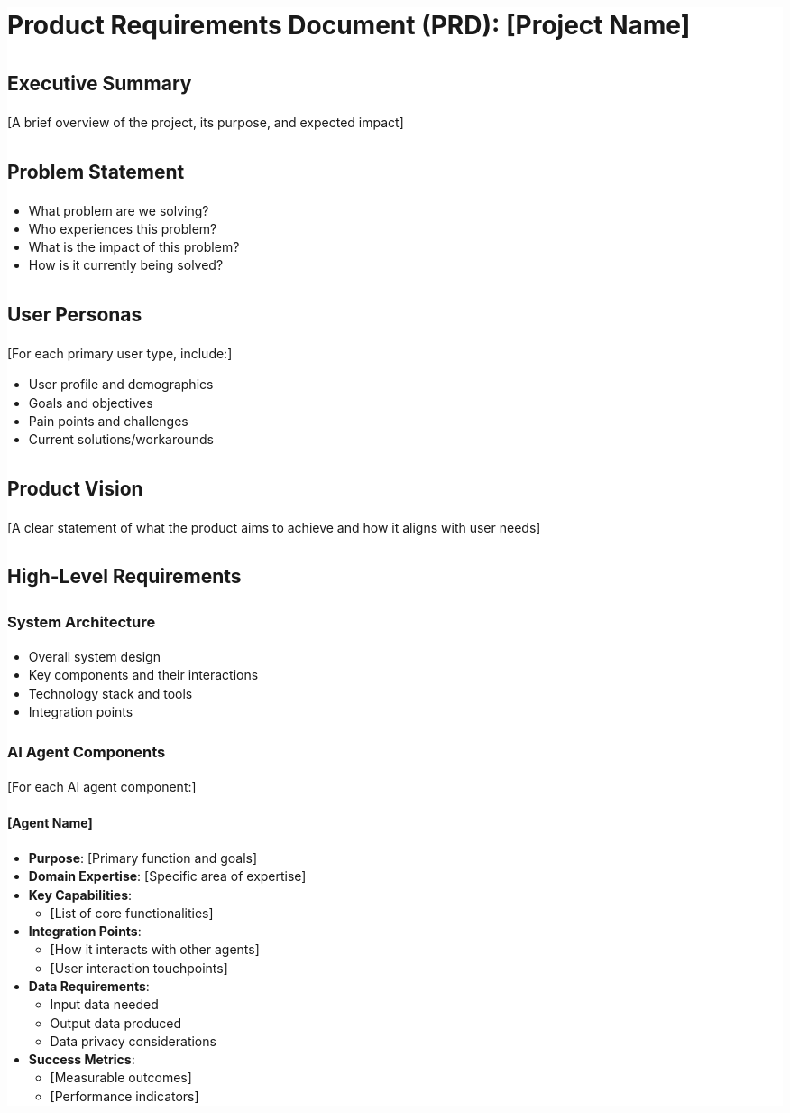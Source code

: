 # Product Requirements Document (PRD): [Project Name]

## Executive Summary
[A brief overview of the project, its purpose, and expected impact]

## Problem Statement
- What problem are we solving?
- Who experiences this problem?
- What is the impact of this problem?
- How is it currently being solved?

## User Personas
[For each primary user type, include:]
- User profile and demographics
- Goals and objectives
- Pain points and challenges
- Current solutions/workarounds

## Product Vision
[A clear statement of what the product aims to achieve and how it aligns with user needs]

## High-Level Requirements

### System Architecture
- Overall system design
- Key components and their interactions
- Technology stack and tools
- Integration points

### AI Agent Components
[For each AI agent component:]

#### [Agent Name]
- **Purpose**: [Primary function and goals]
- **Domain Expertise**: [Specific area of expertise]
- **Key Capabilities**:
  - [List of core functionalities]
- **Integration Points**:
  - [How it interacts with other agents]
  - [User interaction touchpoints]
- **Data Requirements**:
  - Input data needed
  - Output data produced
  - Data privacy considerations
- **Success Metrics**:
  - [Measurable outcomes]
  - [Performance indicators]
